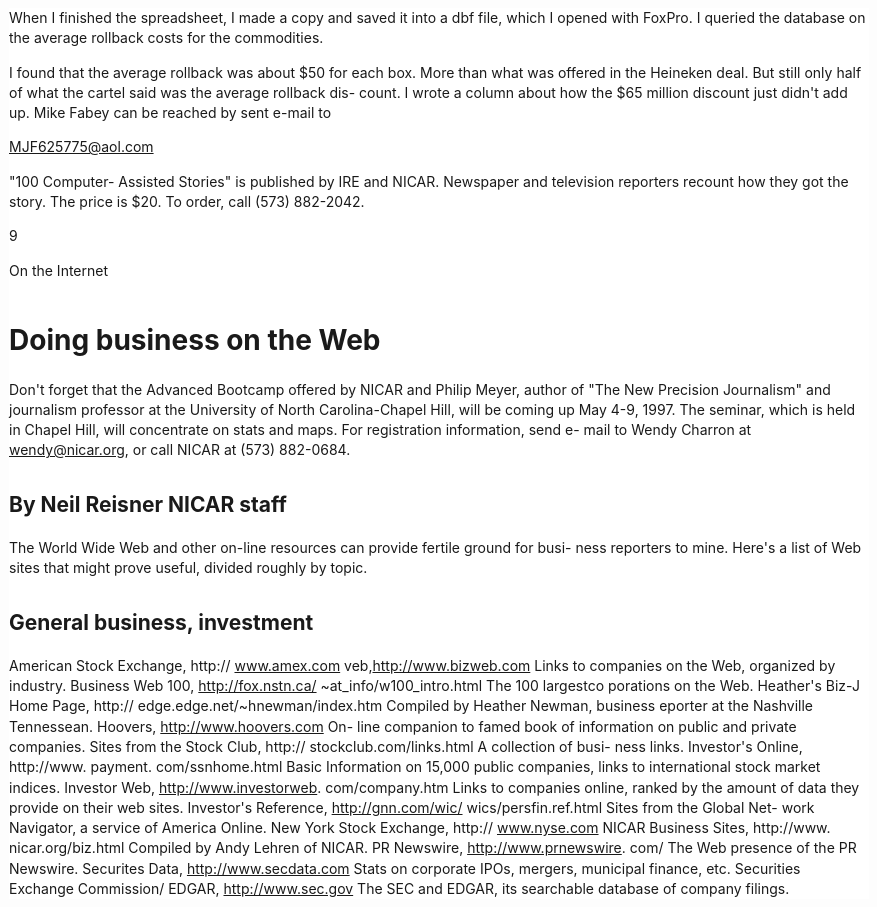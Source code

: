 When I finished the spreadsheet, I made a copy and saved it into a dbf file, which I opened with FoxPro. I queried the database on the average rollback costs for the commodities. 

I found that the average rollback was about $50 for each box. More than what was offered in the Heineken deal. But still only half of what the cartel said was the average rollback dis- count. I wrote a column about how the $65 million discount just didn't add up. Mike Fabey can be reached by sent e-mail to 

MJF625775@aol.com 

"100 Computer- Assisted Stories" is published by IRE and NICAR. Newspaper and television reporters recount how they got the story. The price is $20. To order, call (573) 882-2042. 

9


On the Internet 

# Doing business on the Web 

Don't forget that the Advanced Bootcamp offered by NICAR and Philip Meyer, author of "The New Precision Journalism" and journalism professor at the University of North Carolina-Chapel Hill, will be coming up May 4-9, 1997. The seminar, which is held in Chapel Hill, will concentrate on stats and maps. For registration information, send e- mail to Wendy Charron at wendy@nicar.org, or call NICAR at (573) 882-0684. 

## By Neil Reisner NICAR staff 

The World Wide Web and other on-line resources can provide fertile ground for busi- ness reporters to mine. Here's a list of Web sites that might prove useful, divided roughly by topic. 

## General business, investment 

American Stock Exchange, http:// www.amex.com 
veb,http://www.bizweb.com Links to companies on the Web, organized by industry. 
Business Web 100, http://fox.nstn.ca/ ~at_info/w100_intro.html The 100 largestco porations on the Web. 
Heather's Biz-J Home Page, http:// edge.edge.net/~hnewman/index.htm Compiled by Heather Newman, business eporter at the Nashville Tennessean. 
Hoovers, http://www.hoovers.com On- line companion to famed book of information on public and private companies. 
Sites from the Stock Club, http:// stockclub.com/links.html A collection of busi- ness links. 
Investor's Online, http://www. payment. com/ssnhome.html Basic Information on 15,000 public companies, links to international stock market indices. 
Investor Web, http://www.investorweb. com/company.htm Links to companies online, ranked by the amount of data they provide on their web sites. 
Investor's Reference, http://gnn.com/wic/ wics/persfin.ref.html Sites from the Global Net- work Navigator, a service of America Online. 
New York Stock Exchange, http:// www.nyse.com 
NICAR Business Sites, http://www. nicar.org/biz.html Compiled by Andy Lehren of NICAR. 
PR Newswire, http://www.prnewswire. com/ The Web presence of the PR Newswire. 
Securites Data, http://www.secdata.com Stats on corporate IPOs, mergers, municipal finance, etc. 
Securities Exchange Commission/ EDGAR, http://www.sec.gov The SEC and EDGAR, its searchable database of company filings. 
